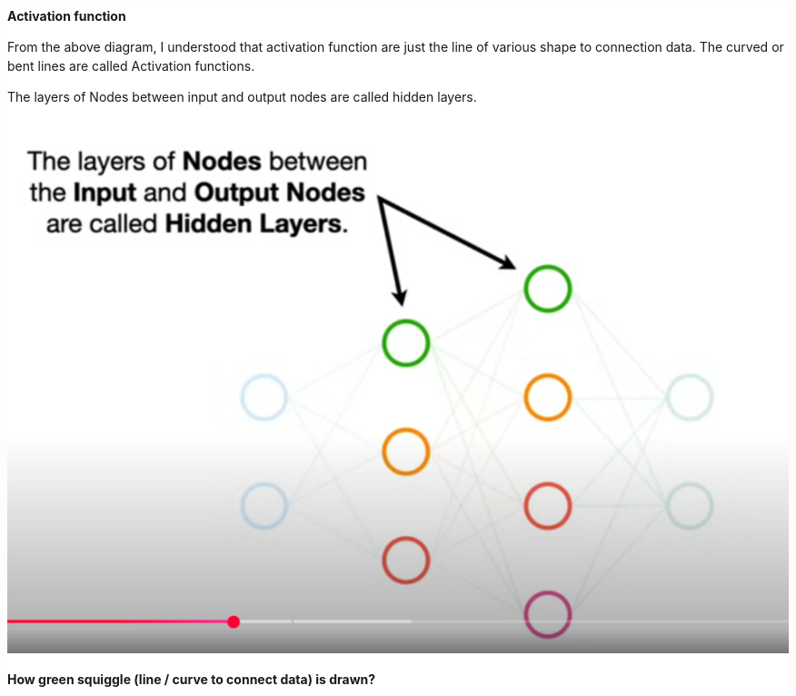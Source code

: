 
**Activation function**

From the above diagram, I understood that activation function are just the line of various shape to connection data.
The curved or bent lines are called Activation functions.

The layers of Nodes between input and output nodes are called hidden layers.

![n8](images/day22/n8.png)

**How green squiggle (line / curve to connect data) is drawn?**
